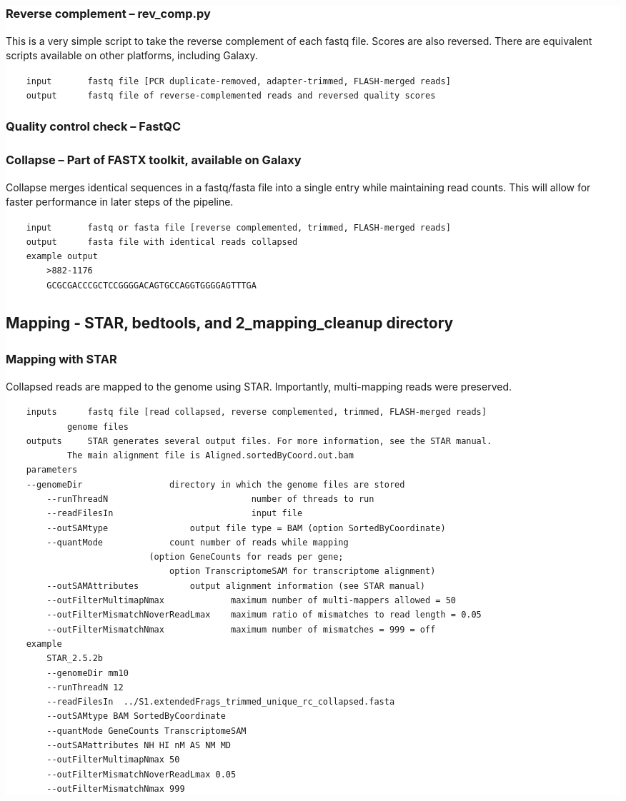 ### Reverse complement – rev_comp.py
This is a very simple script to take the reverse complement of each fastq file. Scores are also reversed. There are equivalent scripts available on other platforms, including Galaxy.
```
    input		fastq file [PCR duplicate-removed, adapter-trimmed, FLASH-merged reads]
    output		fastq file of reverse-complemented reads and reversed quality scores
```

### Quality control check – FastQC

### Collapse – Part of FASTX toolkit, available on Galaxy
Collapse merges identical sequences in a fastq/fasta file into a single entry while maintaining read counts. This will allow for faster performance in later steps of the pipeline.
```
    input		fastq or fasta file [reverse complemented, trimmed, FLASH-merged reads]
    output		fasta file with identical reads collapsed
    example output
        >882-1176
        GCGCGACCCGCTCCGGGGACAGTGCCAGGTGGGGAGTTTGA
```

## Mapping - STAR, bedtools, and 2_mapping_cleanup directory

### Mapping with STAR
Collapsed reads are mapped to the genome using STAR. Importantly, multi-mapping reads were preserved.
```
    inputs		fastq file [read collapsed, reverse complemented, trimmed, FLASH-merged reads]
			genome files
    outputs		STAR generates several output files. For more information, see the STAR manual.
			The main alignment file is Aligned.sortedByCoord.out.bam
    parameters
	--genomeDir		    		directory in which the genome files are stored
        --runThreadN	                    	number of threads to run
        --readFilesIn	                    	input file
        --outSAMtype				output file type = BAM (option SortedByCoordinate)
        --quantMode				count number of reads while mapping
							(option GeneCounts for reads per gene;
					       		option TranscriptomeSAM for transcriptome alignment)
        --outSAMAttributes			output alignment information (see STAR manual)
        --outFilterMultimapNmax		        maximum number of multi-mappers allowed = 50
        --outFilterMismatchNoverReadLmax	maximum ratio of mismatches to read length = 0.05
        --outFilterMismatchNmax		        maximum number of mismatches = 999 = off
    example
        STAR_2.5.2b
        --genomeDir mm10
        --runThreadN 12  
        --readFilesIn  ../S1.extendedFrags_trimmed_unique_rc_collapsed.fasta
        --outSAMtype BAM SortedByCoordinate
        --quantMode GeneCounts TranscriptomeSAM
        --outSAMattributes NH HI nM AS NM MD
        --outFilterMultimapNmax 50
        --outFilterMismatchNoverReadLmax 0.05 
        --outFilterMismatchNmax 999
```
